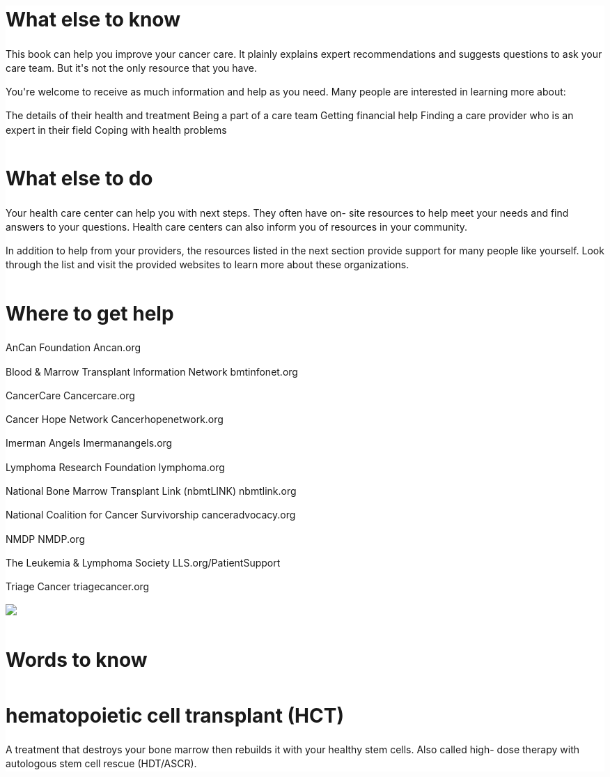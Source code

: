 # What else to know

This book can help you improve your cancer care. It plainly explains expert recommendations and suggests questions to ask your care team. But it's not the only resource that you have.

You're welcome to receive as much information and help as you need. Many people are interested in learning more about:

The details of their health and treatment Being a part of a care team Getting financial help Finding a care provider who is an expert in their field Coping with health problems

# What else to do

Your health care center can help you with next steps. They often have on- site resources to help meet your needs and find answers to your questions. Health care centers can also inform you of resources in your community.

In addition to help from your providers, the resources listed in the next section provide support for many people like yourself. Look through the list and visit the provided websites to learn more about these organizations.

# Where to get help

AnCan Foundation Ancan.org

Blood & Marrow Transplant Information Network bmtinfonet.org

CancerCare Cancercare.org

Cancer Hope Network Cancerhopenetwork.org

Imerman Angels Imermanangels.org

Lymphoma Research Foundation lymphoma.org

National Bone Marrow Transplant Link (nbmtLINK) nbmtlink.org

National Coalition for Cancer Survivorship canceradvocacy.org

NMDP NMDP.org

The Leukemia & Lymphoma Society LLS.org/PatientSupport

Triage Cancer triagecancer.org

![](https://cdn-mineru.openxlab.org.cn/result/2025-08-04/a6410a49-b1ba-45f7-ba0d-4e2a2f27af2d/9c2410365bf6d20c7d6eaa313f64d9ad113e242ca151660c90efe54374dfffdc.jpg)

# Words to know

# hematopoietic cell transplant (HCT)

A treatment that destroys your bone marrow then rebuilds it with your healthy stem cells. Also called high- dose therapy with autologous stem cell rescue (HDT/ASCR).
